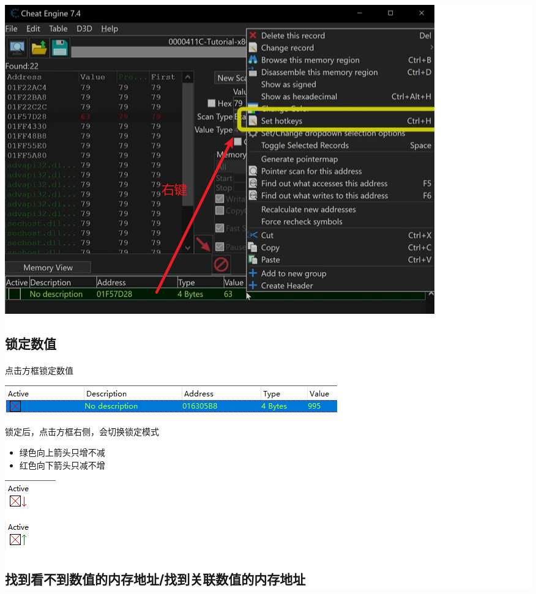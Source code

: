 ![截图](/img/in-post/CE01/43fe9104c4d083ad47ba6f8865c0dbab.png)

## 锁定数值

点击方框锁定数值

![截图](/img/in-post/CE01/94356f6acb4a3221fd5f20d6b6e48c2c.png)

锁定后，点击方框右侧，会切换锁定模式

- 绿色向上箭头只增不减
- 红色向下箭头只减不增

![截图](/img/in-post/CE01/dfebd16e5c812e6586881f4cc66cc118.png)

![截图](/img/in-post/CE01/023fdc74dbfeb832ec8ab2f7027c5cf6.png)

## 找到看不到数值的内存地址/找到关联数值的内存地址
